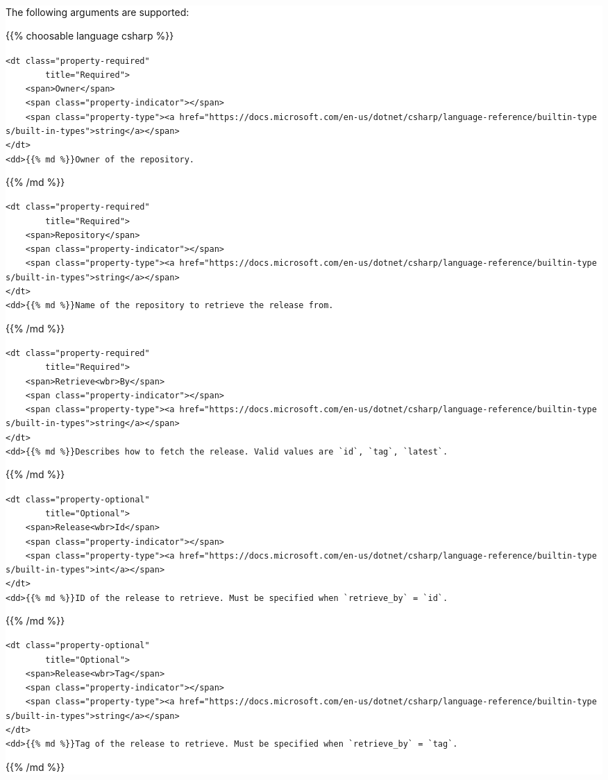 

The following arguments are supported:



{{% choosable language csharp %}}
<dl class="resources-properties">

    <dt class="property-required"
            title="Required">
        <span>Owner</span>
        <span class="property-indicator"></span>
        <span class="property-type"><a href="https://docs.microsoft.com/en-us/dotnet/csharp/language-reference/builtin-types/built-in-types">string</a></span>
    </dt>
    <dd>{{% md %}}Owner of the repository.
{{% /md %}}</dd>

    <dt class="property-required"
            title="Required">
        <span>Repository</span>
        <span class="property-indicator"></span>
        <span class="property-type"><a href="https://docs.microsoft.com/en-us/dotnet/csharp/language-reference/builtin-types/built-in-types">string</a></span>
    </dt>
    <dd>{{% md %}}Name of the repository to retrieve the release from.
{{% /md %}}</dd>

    <dt class="property-required"
            title="Required">
        <span>Retrieve<wbr>By</span>
        <span class="property-indicator"></span>
        <span class="property-type"><a href="https://docs.microsoft.com/en-us/dotnet/csharp/language-reference/builtin-types/built-in-types">string</a></span>
    </dt>
    <dd>{{% md %}}Describes how to fetch the release. Valid values are `id`, `tag`, `latest`.
{{% /md %}}</dd>

    <dt class="property-optional"
            title="Optional">
        <span>Release<wbr>Id</span>
        <span class="property-indicator"></span>
        <span class="property-type"><a href="https://docs.microsoft.com/en-us/dotnet/csharp/language-reference/builtin-types/built-in-types">int</a></span>
    </dt>
    <dd>{{% md %}}ID of the release to retrieve. Must be specified when `retrieve_by` = `id`.
{{% /md %}}</dd>

    <dt class="property-optional"
            title="Optional">
        <span>Release<wbr>Tag</span>
        <span class="property-indicator"></span>
        <span class="property-type"><a href="https://docs.microsoft.com/en-us/dotnet/csharp/language-reference/builtin-types/built-in-types">string</a></span>
    </dt>
    <dd>{{% md %}}Tag of the release to retrieve. Must be specified when `retrieve_by` = `tag`.
{{% /md %}}</dd>
